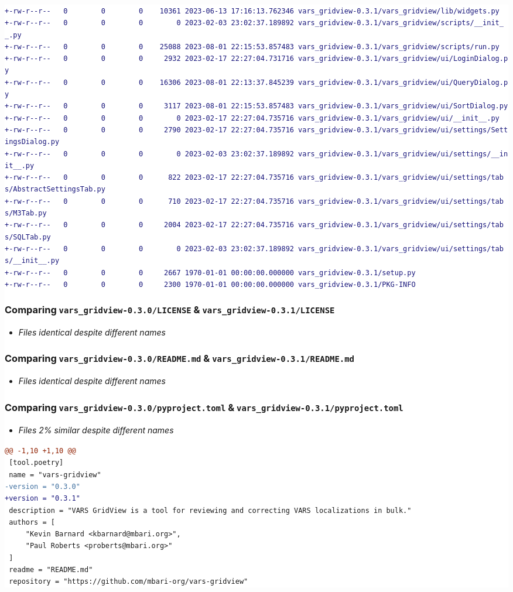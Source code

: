 ```diff
+-rw-r--r--   0        0        0    10361 2023-06-13 17:16:13.762346 vars_gridview-0.3.1/vars_gridview/lib/widgets.py
+-rw-r--r--   0        0        0        0 2023-02-03 23:02:37.189892 vars_gridview-0.3.1/vars_gridview/scripts/__init__.py
+-rw-r--r--   0        0        0    25088 2023-08-01 22:15:53.857483 vars_gridview-0.3.1/vars_gridview/scripts/run.py
+-rw-r--r--   0        0        0     2932 2023-02-17 22:27:04.731716 vars_gridview-0.3.1/vars_gridview/ui/LoginDialog.py
+-rw-r--r--   0        0        0    16306 2023-08-01 22:13:37.845239 vars_gridview-0.3.1/vars_gridview/ui/QueryDialog.py
+-rw-r--r--   0        0        0     3117 2023-08-01 22:15:53.857483 vars_gridview-0.3.1/vars_gridview/ui/SortDialog.py
+-rw-r--r--   0        0        0        0 2023-02-17 22:27:04.735716 vars_gridview-0.3.1/vars_gridview/ui/__init__.py
+-rw-r--r--   0        0        0     2790 2023-02-17 22:27:04.735716 vars_gridview-0.3.1/vars_gridview/ui/settings/SettingsDialog.py
+-rw-r--r--   0        0        0        0 2023-02-03 23:02:37.189892 vars_gridview-0.3.1/vars_gridview/ui/settings/__init__.py
+-rw-r--r--   0        0        0      822 2023-02-17 22:27:04.735716 vars_gridview-0.3.1/vars_gridview/ui/settings/tabs/AbstractSettingsTab.py
+-rw-r--r--   0        0        0      710 2023-02-17 22:27:04.735716 vars_gridview-0.3.1/vars_gridview/ui/settings/tabs/M3Tab.py
+-rw-r--r--   0        0        0     2004 2023-02-17 22:27:04.735716 vars_gridview-0.3.1/vars_gridview/ui/settings/tabs/SQLTab.py
+-rw-r--r--   0        0        0        0 2023-02-03 23:02:37.189892 vars_gridview-0.3.1/vars_gridview/ui/settings/tabs/__init__.py
+-rw-r--r--   0        0        0     2667 1970-01-01 00:00:00.000000 vars_gridview-0.3.1/setup.py
+-rw-r--r--   0        0        0     2300 1970-01-01 00:00:00.000000 vars_gridview-0.3.1/PKG-INFO
```

### Comparing `vars_gridview-0.3.0/LICENSE` & `vars_gridview-0.3.1/LICENSE`

 * *Files identical despite different names*

### Comparing `vars_gridview-0.3.0/README.md` & `vars_gridview-0.3.1/README.md`

 * *Files identical despite different names*

### Comparing `vars_gridview-0.3.0/pyproject.toml` & `vars_gridview-0.3.1/pyproject.toml`

 * *Files 2% similar despite different names*

```diff
@@ -1,10 +1,10 @@
 [tool.poetry]
 name = "vars-gridview"
-version = "0.3.0"
+version = "0.3.1"
 description = "VARS GridView is a tool for reviewing and correcting VARS localizations in bulk."
 authors = [
     "Kevin Barnard <kbarnard@mbari.org>",
     "Paul Roberts <proberts@mbari.org>"
 ]
 readme = "README.md"
 repository = "https://github.com/mbari-org/vars-gridview"
```
